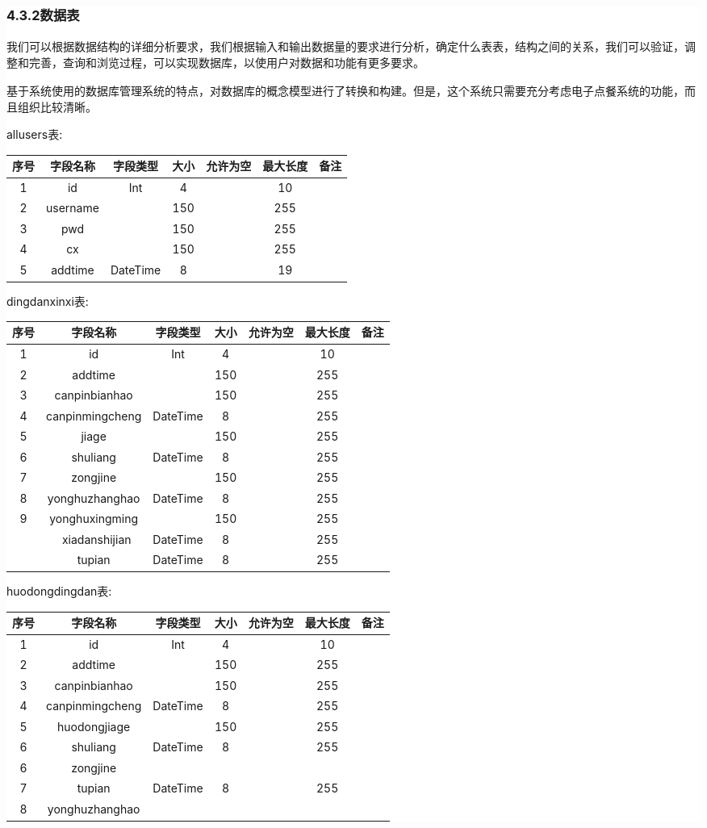 
### 4.3.2数据表
我们可以根据数据结构的详细分析要求，我们根据输入和输出数据量的要求进行分析，确定什么表表，结构之间的关系，我们可以验证，调整和完善，查询和浏览过程，可以实现数据库，以使用户对数据和功能有更多要求。

基于系统使用的数据库管理系统的特点，对数据库的概念模型进行了转换和构建。但是，这个系统只需要充分考虑电子点餐系统的功能，而且组织比较清晰。

allusers表:

|序号|字段名称|字段类型|大小|允许为空|最大长度|备注|
| :-: | :-: | :-: | :-: | :-: | :-: | :-: |
|1|id|Int|4||10||
|2|username||150||255||
|3|pwd||150||255||
|4|cx||150||255||
|5|addtime|DateTime|8||19||

dingdanxinxi表:

|序号|字段名称|字段类型|大小|允许为空|最大长度|备注|
| :-: | :-: | :-: | :-: | :-: | :-: | :-: |
|1|id|Int|4||10||
|2|addtime||150||255||
|3|canpinbianhao||150||255||
|4|canpinmingcheng|DateTime|8||255||
|5|jiage||150||255||
|6|shuliang|DateTime|8||255||
|7|zongjine||150||255||
|8|yonghuzhanghao|DateTime|8||255||
|9|yonghuxingming||150||255||
||`	`xiadanshijian|DateTime|8||255||
||tupian|DateTime|8||255||

huodongdingdan表:

|序号|字段名称|字段类型|大小|允许为空|最大长度|备注|
| :-: | :-: | :-: | :-: | :-: | :-: | :-: |
|1|id|Int|4||10||
|2|addtime||150||255||
|3|canpinbianhao||150||255||
|4|canpinmingcheng|DateTime|8||255||
|5|huodongjiage||150||255||
|6|shuliang|DateTime|8||255||
|6|zongjine||||||
|7|tupian|DateTime|8||255||
|8|yonghuzhanghao||||||
